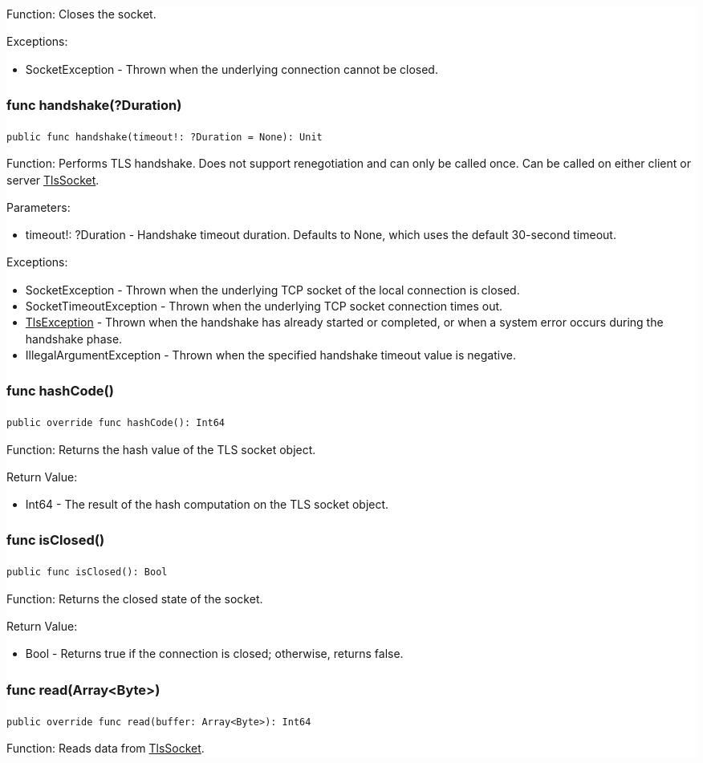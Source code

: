 Function: Closes the socket.

Exceptions:

- SocketException - Thrown when the underlying connection cannot be closed.

### func handshake(?Duration)

```cangjie
public func handshake(timeout!: ?Duration = None): Unit
```

Function: Performs TLS handshake. Does not support renegotiation and can only be called once. Can be called on either client or server [TlsSocket](tls_package_classes.md#class-tlssocket).

Parameters:

- timeout!: ?Duration - Handshake timeout duration. Defaults to None, which uses the default 30-second timeout.

Exceptions:

- SocketException - Thrown when the underlying TCP socket of the local connection is closed.
- SocketTimeoutException - Thrown when the underlying TCP socket connection times out.
- [TlsException](tls_package_exceptions.md#class-tlsexception) - Thrown when the handshake has already started or completed, or when a system error occurs during the handshake phase.
- IllegalArgumentException - Thrown when the specified handshake timeout value is negative.

### func hashCode()

```cangjie
public override func hashCode(): Int64
```

Function: Returns the hash value of the TLS socket object.

Return Value:

- Int64 - The result of the hash computation on the TLS socket object.

### func isClosed()

```cangjie
public func isClosed(): Bool
```

Function: Returns the closed state of the socket.

Return Value:

- Bool - Returns true if the connection is closed; otherwise, returns false.

### func read(Array\<Byte>)

```cangjie
public override func read(buffer: Array<Byte>): Int64
```

Function: Reads data from [TlsSocket](tls_package_classes.md#class-tlssocket).

